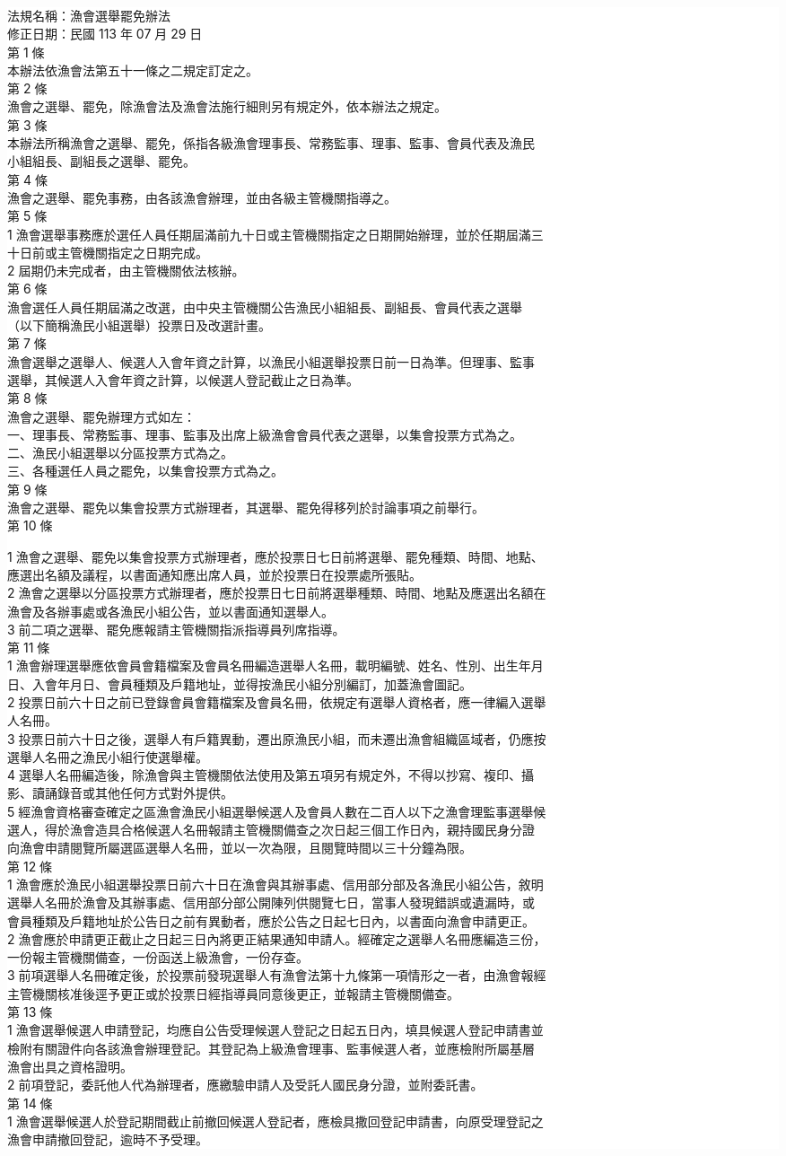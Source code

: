法規名稱：漁會選舉罷免辦法  
修正日期：民國 113 年 07 月 29 日  
第 1 條  
本辦法依漁會法第五十一條之二規定訂定之。  
第 2 條  
漁會之選舉、罷免，除漁會法及漁會法施行細則另有規定外，依本辦法之規定。  
第 3 條  
本辦法所稱漁會之選舉、罷免，係指各級漁會理事長、常務監事、理事、監事、會員代表及漁民  
小組組長、副組長之選舉、罷免。  
第 4 條  
漁會之選舉、罷免事務，由各該漁會辦理，並由各級主管機關指導之。  
第 5 條  
1 漁會選舉事務應於選任人員任期屆滿前九十日或主管機關指定之日期開始辦理，並於任期屆滿三  
十日前或主管機關指定之日期完成。  
2 屆期仍未完成者，由主管機關依法核辦。  
第 6 條  
漁會選任人員任期屆滿之改選，由中央主管機關公告漁民小組組長、副組長、會員代表之選舉  
（以下簡稱漁民小組選舉）投票日及改選計畫。  
第 7 條  
漁會選舉之選舉人、候選人入會年資之計算，以漁民小組選舉投票日前一日為準。但理事、監事  
選舉，其候選人入會年資之計算，以候選人登記截止之日為準。  
第 8 條  
漁會之選舉、罷免辦理方式如左：  
一、理事長、常務監事、理事、監事及出席上級漁會會員代表之選舉，以集會投票方式為之。  
二、漁民小組選舉以分區投票方式為之。  
三、各種選任人員之罷免，以集會投票方式為之。  
第 9 條  
漁會之選舉、罷免以集會投票方式辦理者，其選舉、罷免得移列於討論事項之前舉行。  
第 10 條  


1 漁會之選舉、罷免以集會投票方式辦理者，應於投票日七日前將選舉、罷免種類、時間、地點、  
應選出名額及議程，以書面通知應出席人員，並於投票日在投票處所張貼。  
2 漁會之選舉以分區投票方式辦理者，應於投票日七日前將選舉種類、時間、地點及應選出名額在  
漁會及各辦事處或各漁民小組公告，並以書面通知選舉人。  
3 前二項之選舉、罷免應報請主管機關指派指導員列席指導。  
第 11 條  
1 漁會辦理選舉應依會員會籍檔案及會員名冊編造選舉人名冊，載明編號、姓名、性別、出生年月  
日、入會年月日、會員種類及戶籍地址，並得按漁民小組分別編訂，加蓋漁會圖記。  
2 投票日前六十日之前已登錄會員會籍檔案及會員名冊，依規定有選舉人資格者，應一律編入選舉  
人名冊。  
3 投票日前六十日之後，選舉人有戶籍異動，遷出原漁民小組，而未遷出漁會組織區域者，仍應按  
選舉人名冊之漁民小組行使選舉權。  
4 選舉人名冊編造後，除漁會與主管機關依法使用及第五項另有規定外，不得以抄寫、複印、攝  
影、讀誦錄音或其他任何方式對外提供。  
5 經漁會資格審查確定之區漁會漁民小組選舉候選人及會員人數在二百人以下之漁會理監事選舉候  
選人，得於漁會造具合格候選人名冊報請主管機關備查之次日起三個工作日內，親持國民身分證  
向漁會申請閱覽所屬選區選舉人名冊，並以一次為限，且閱覽時間以三十分鐘為限。  
第 12 條  
1 漁會應於漁民小組選舉投票日前六十日在漁會與其辦事處、信用部分部及各漁民小組公告，敘明  
選舉人名冊於漁會及其辦事處、信用部分部公開陳列供閱覽七日，當事人發現錯誤或遺漏時，或  
會員種類及戶籍地址於公告日之前有異動者，應於公告之日起七日內，以書面向漁會申請更正。  
2 漁會應於申請更正截止之日起三日內將更正結果通知申請人。經確定之選舉人名冊應編造三份，  
一份報主管機關備查，一份函送上級漁會，一份存查。  
3 前項選舉人名冊確定後，於投票前發現選舉人有漁會法第十九條第一項情形之一者，由漁會報經  
主管機關核准後逕予更正或於投票日經指導員同意後更正，並報請主管機關備查。  
第 13 條  
1 漁會選舉候選人申請登記，均應自公告受理候選人登記之日起五日內，填具候選人登記申請書並  
檢附有關證件向各該漁會辦理登記。其登記為上級漁會理事、監事候選人者，並應檢附所屬基層  
漁會出具之資格證明。  
2 前項登記，委託他人代為辦理者，應繳驗申請人及受託人國民身分證，並附委託書。  
第 14 條  
1 漁會選舉候選人於登記期間截止前撤回候選人登記者，應檢具撒回登記申請書，向原受理登記之  
漁會申請撤回登記，逾時不予受理。  
